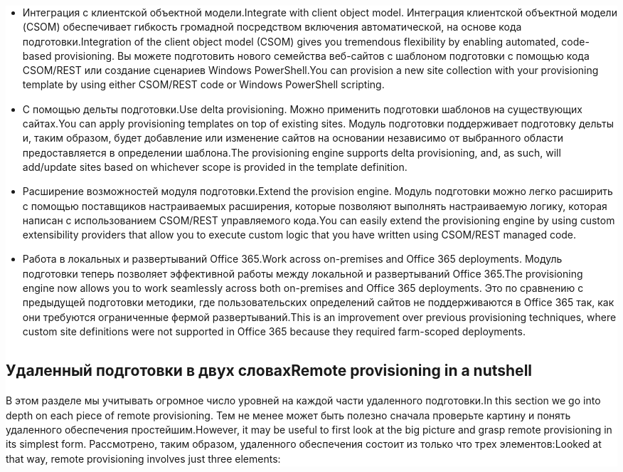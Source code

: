 - <span data-ttu-id="f0bba-128">Интеграция с клиентской объектной модели.</span><span class="sxs-lookup"><span data-stu-id="f0bba-128">Integrate with client object model.</span></span> <span data-ttu-id="f0bba-129">Интеграция клиентской объектной модели (CSOM) обеспечивает гибкость громадной посредством включения автоматической, на основе кода подготовки.</span><span class="sxs-lookup"><span data-stu-id="f0bba-129">Integration of the client object model (CSOM) gives you tremendous flexibility by enabling automated, code-based provisioning.</span></span> <span data-ttu-id="f0bba-130">Вы можете подготовить нового семейства веб-сайтов с шаблоном подготовки с помощью кода CSOM/REST или создание сценариев Windows PowerShell.</span><span class="sxs-lookup"><span data-stu-id="f0bba-130">You can provision a new site collection with your provisioning template by using either CSOM/REST code or Windows PowerShell scripting.</span></span>
    
- <span data-ttu-id="f0bba-131">С помощью дельты подготовки.</span><span class="sxs-lookup"><span data-stu-id="f0bba-131">Use delta provisioning.</span></span> <span data-ttu-id="f0bba-132">Можно применить подготовки шаблонов на существующих сайтах.</span><span class="sxs-lookup"><span data-stu-id="f0bba-132">You can apply provisioning templates on top of existing sites.</span></span> <span data-ttu-id="f0bba-133">Модуль подготовки поддерживает подготовку дельты и, таким образом, будет добавление или изменение сайтов на основании независимо от выбранного области предоставляется в определении шаблона.</span><span class="sxs-lookup"><span data-stu-id="f0bba-133">The provisioning engine supports delta provisioning, and, as such, will add/update sites based on whichever scope is provided in the template definition.</span></span>
    
- <span data-ttu-id="f0bba-134">Расширение возможностей модуля подготовки.</span><span class="sxs-lookup"><span data-stu-id="f0bba-134">Extend the provision engine.</span></span> <span data-ttu-id="f0bba-135">Модуль подготовки можно легко расширить с помощью поставщиков настраиваемых расширения, которые позволяют выполнять настраиваемую логику, которая написан с использованием CSOM/REST управляемого кода.</span><span class="sxs-lookup"><span data-stu-id="f0bba-135">You can easily extend the provisioning engine by using custom extensibility providers that allow you to execute custom logic that you have written using CSOM/REST managed code.</span></span>
    
- <span data-ttu-id="f0bba-136">Работа в локальных и развертываний Office 365.</span><span class="sxs-lookup"><span data-stu-id="f0bba-136">Work across on-premises and Office 365 deployments.</span></span> <span data-ttu-id="f0bba-137">Модуль подготовки теперь позволяет эффективной работы между локальной и развертываний Office 365.</span><span class="sxs-lookup"><span data-stu-id="f0bba-137">The provisioning engine now allows you to work seamlessly across both on-premises and Office 365 deployments.</span></span> <span data-ttu-id="f0bba-138">Это по сравнению с предыдущей подготовки методики, где пользовательских определений сайтов не поддерживаются в Office 365 так, как они требуются ограниченные фермой развертываний.</span><span class="sxs-lookup"><span data-stu-id="f0bba-138">This is an improvement over previous provisioning techniques, where custom site definitions were not supported in Office 365 because they required farm-scoped deployments.</span></span>

## <a name="remote-provisioning-in-a-nutshell"></a><span data-ttu-id="f0bba-139">Удаленный подготовки в двух словах</span><span class="sxs-lookup"><span data-stu-id="f0bba-139">Remote provisioning in a nutshell</span></span>

<span data-ttu-id="f0bba-140">В этом разделе мы учитывать огромное число уровней на каждой части удаленного подготовки.</span><span class="sxs-lookup"><span data-stu-id="f0bba-140">In this section we go into depth on each piece of remote provisioning.</span></span> <span data-ttu-id="f0bba-141">Тем не менее может быть полезно сначала проверьте картину и понять удаленного обеспечения простейшим.</span><span class="sxs-lookup"><span data-stu-id="f0bba-141">However, it may be useful to first look at the big picture and grasp remote provisioning in its simplest form.</span></span> <span data-ttu-id="f0bba-142">Рассмотрено, таким образом, удаленного обеспечения состоит из только что трех элементов:</span><span class="sxs-lookup"><span data-stu-id="f0bba-142">Looked at that way, remote provisioning involves just three elements:</span></span>
